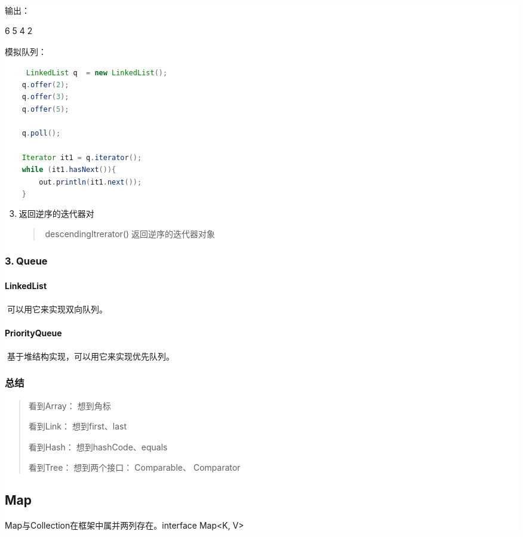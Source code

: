    输出：

   6
   5
   4
   2

   模拟队列：

   ```java
    	LinkedList q  = new LinkedList();
       q.offer(2);
       q.offer(3);
       q.offer(5);
   
       q.poll();
   
       Iterator it1 = q.iterator();
       while (it1.hasNext()){
           out.println(it1.next());
       }
   
   ```

   3. 返回逆序的迭代器对

      > ​	descendingItrerator()   返回逆序的迭代器对象

### 3. Queue

#### LinkedList

​	可以用它来实现双向队列。

#### PriorityQueue

​	基于堆结构实现，可以用它来实现优先队列。

### 总结

> 看到Array： 想到角标
>
> 看到Link： 想到first、last
>
> 看到Hash： 想到hashCode、equals
>
> 看到Tree： 想到两个接口： Comparable、 Comparator



## Map

Map与Collection在框架中属并两列存在。interface Map<K, V>
